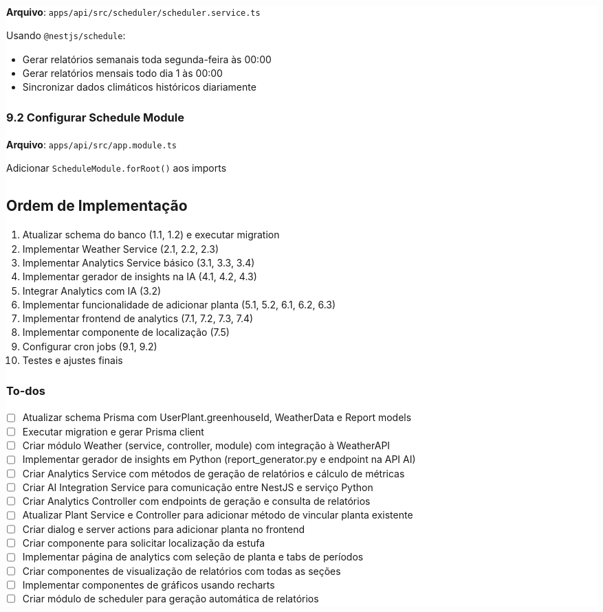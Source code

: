 **Arquivo**: `apps/api/src/scheduler/scheduler.service.ts`

Usando `@nestjs/schedule`:

- Gerar relatórios semanais toda segunda-feira às 00:00
- Gerar relatórios mensais todo dia 1 às 00:00
- Sincronizar dados climáticos históricos diariamente

### 9.2 Configurar Schedule Module

**Arquivo**: `apps/api/src/app.module.ts`

Adicionar `ScheduleModule.forRoot()` aos imports

## Ordem de Implementação

1. Atualizar schema do banco (1.1, 1.2) e executar migration
2. Implementar Weather Service (2.1, 2.2, 2.3)
3. Implementar Analytics Service básico (3.1, 3.3, 3.4)
4. Implementar gerador de insights na IA (4.1, 4.2, 4.3)
5. Integrar Analytics com IA (3.2)
6. Implementar funcionalidade de adicionar planta (5.1, 5.2, 6.1, 6.2, 6.3)
7. Implementar frontend de analytics (7.1, 7.2, 7.3, 7.4)
8. Implementar componente de localização (7.5)
9. Configurar cron jobs (9.1, 9.2)
10. Testes e ajustes finais

### To-dos

- [ ] Atualizar schema Prisma com UserPlant.greenhouseId, WeatherData e Report models
- [ ] Executar migration e gerar Prisma client
- [ ] Criar módulo Weather (service, controller, module) com integração à WeatherAPI
- [ ] Implementar gerador de insights em Python (report_generator.py e endpoint na API AI)
- [ ] Criar Analytics Service com métodos de geração de relatórios e cálculo de métricas
- [ ] Criar AI Integration Service para comunicação entre NestJS e serviço Python
- [ ] Criar Analytics Controller com endpoints de geração e consulta de relatórios
- [ ] Atualizar Plant Service e Controller para adicionar método de vincular planta existente
- [ ] Criar dialog e server actions para adicionar planta no frontend
- [ ] Criar componente para solicitar localização da estufa
- [ ] Implementar página de analytics com seleção de planta e tabs de períodos
- [ ] Criar componentes de visualização de relatórios com todas as seções
- [ ] Implementar componentes de gráficos usando recharts
- [ ] Criar módulo de scheduler para geração automática de relatórios
